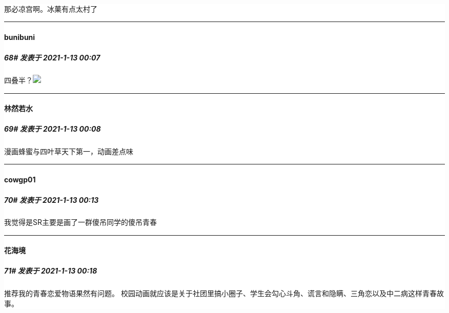 


那必凉宫啊。冰菓有点太村了







*****

####  bunibuni  
##### 68#       发表于 2021-1-13 00:07




四叠半？<img src="https://static.saraba1st.com/image/smiley/face2017/037.png" referrerpolicy="no-referrer">







*****

####  林然若水  
##### 69#       发表于 2021-1-13 00:08




漫画蜂蜜与四叶草天下第一，动画差点味







*****

####  cowgp01  
##### 70#       发表于 2021-1-13 00:13




我觉得是SR主要是画了一群傻吊同学的傻吊青春







*****

####  花海境  
##### 71#       发表于 2021-1-13 00:18




推荐我的青春恋爱物语果然有问题。
校园动画就应该是关于社团里搞小圈子、学生会勾心斗角、谎言和隐瞒、三角恋以及中二病这样青春故事。
